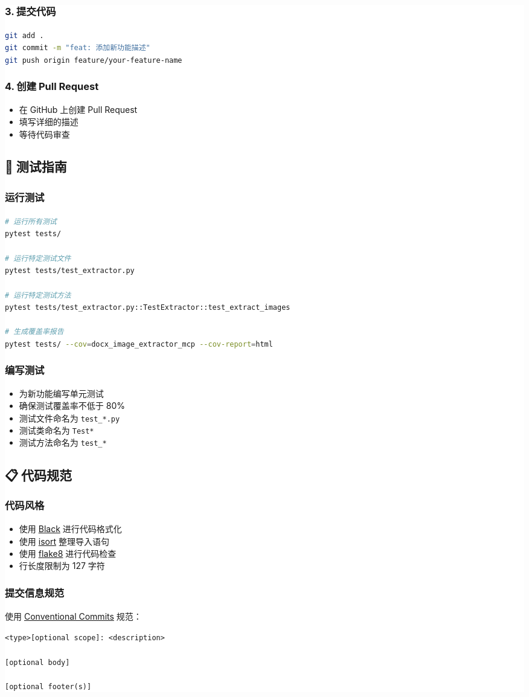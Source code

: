 ### 3. 提交代码
```bash
git add .
git commit -m "feat: 添加新功能描述"
git push origin feature/your-feature-name
```

### 4. 创建 Pull Request
- 在 GitHub 上创建 Pull Request
- 填写详细的描述
- 等待代码审查

## 🧪 测试指南

### 运行测试
```bash
# 运行所有测试
pytest tests/

# 运行特定测试文件
pytest tests/test_extractor.py

# 运行特定测试方法
pytest tests/test_extractor.py::TestExtractor::test_extract_images

# 生成覆盖率报告
pytest tests/ --cov=docx_image_extractor_mcp --cov-report=html
```

### 编写测试
- 为新功能编写单元测试
- 确保测试覆盖率不低于 80%
- 测试文件命名为 `test_*.py`
- 测试类命名为 `Test*`
- 测试方法命名为 `test_*`

## 📋 代码规范

### 代码风格
- 使用 [Black](https://black.readthedocs.io/) 进行代码格式化
- 使用 [isort](https://pycqa.github.io/isort/) 整理导入语句
- 使用 [flake8](https://flake8.pycqa.org/) 进行代码检查
- 行长度限制为 127 字符

### 提交信息规范
使用 [Conventional Commits](https://www.conventionalcommits.org/) 规范：

```
<type>[optional scope]: <description>

[optional body]

[optional footer(s)]
```
